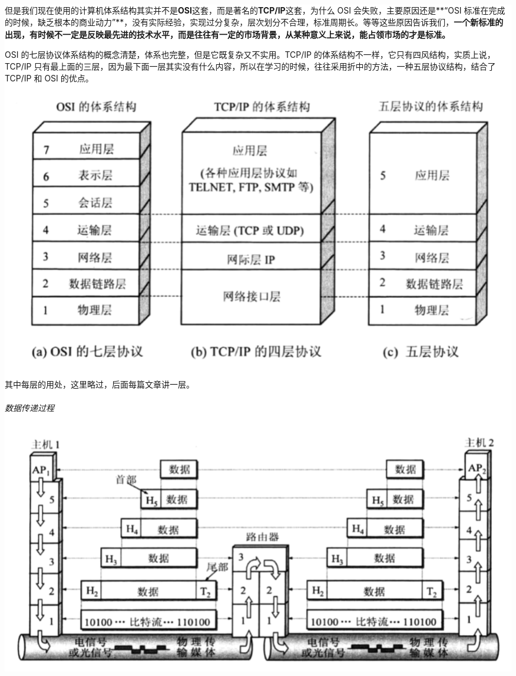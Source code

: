 但是我们现在使用的计算机体系结构其实并不是**OSI**这套，而是著名的**TCP/IP**这套，为什么 OSI 会失败，主要原因还是**“OSI 标准在完成的时候，缺乏根本的商业动力”**，没有实际经验，实现过分复杂，层次划分不合理，标准周期长。等等这些原因告诉我们，**一个新标准的出现，有时候不一定是反映最先进的技术水平，而是往往有一定的市场背景，从某种意义上来说，能占领市场的才是标准。**

OSI 的七层协议体系结构的概念清楚，体系也完整，但是它既复杂又不实用。TCP/IP 的体系结构不一样，它只有四风结构，实质上说，TCP/IP 只有最上面的三层，因为最下面一层其实没有什么内容，所以在学习的时候，往往采用折中的方法，一种五层协议结构，结合了 TCP/IP 和 OSI 的优点。

![](../../../public/img/TIM截图20180701161712.png)

其中每层的用处，这里略过，后面每篇文章讲一层。

###### 数据传递过程

![](../../../public/img/TIM截图20180701162434.png)
